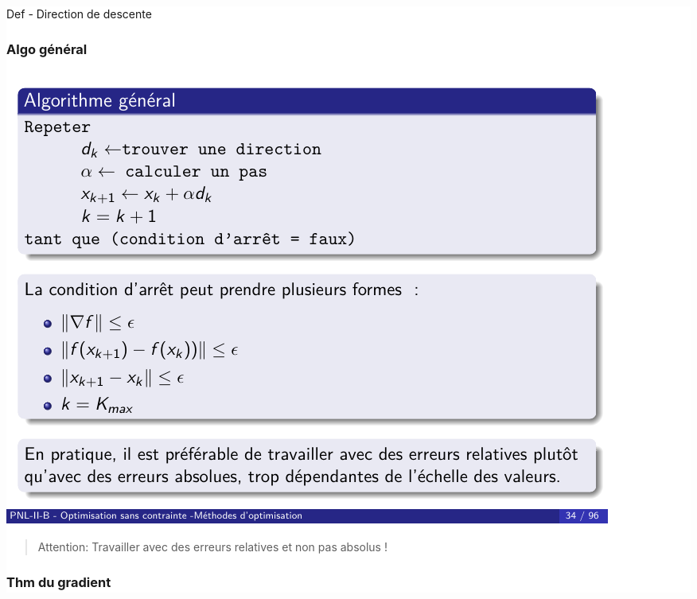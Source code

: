 Def - Direction de descente

### Algo général
![](/assets/images/OE.Slide-34.png)

> Attention: Travailler avec des erreurs relatives et non pas absolus !

### Thm du gradient